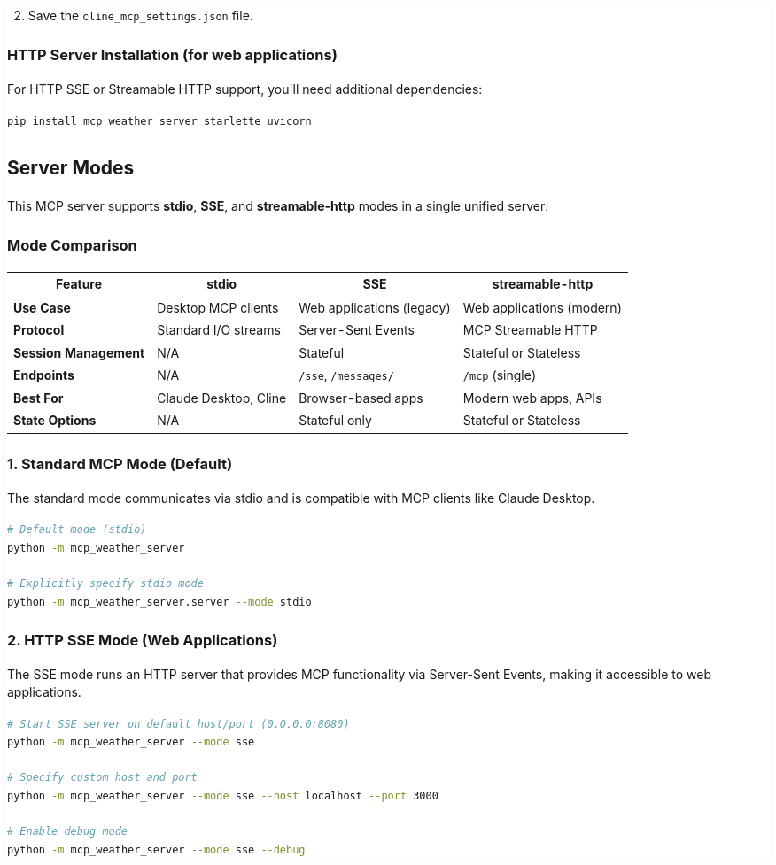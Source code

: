 2. Save the `cline_mcp_settings.json` file.

### HTTP Server Installation (for web applications)

For HTTP SSE or Streamable HTTP support, you'll need additional dependencies:

```bash
pip install mcp_weather_server starlette uvicorn
```

## Server Modes

This MCP server supports **stdio**, **SSE**, and **streamable-http** modes in a single unified server:

### Mode Comparison

| Feature | stdio | SSE | streamable-http |
|---------|-------|-----|-----------------|
| **Use Case** | Desktop MCP clients | Web applications (legacy) | Web applications (modern) |
| **Protocol** | Standard I/O streams | Server-Sent Events | MCP Streamable HTTP |
| **Session Management** | N/A | Stateful | Stateful or Stateless |
| **Endpoints** | N/A | `/sse`, `/messages/` | `/mcp` (single) |
| **Best For** | Claude Desktop, Cline | Browser-based apps | Modern web apps, APIs |
| **State Options** | N/A | Stateful only | Stateful or Stateless |

### 1. Standard MCP Mode (Default)
The standard mode communicates via stdio and is compatible with MCP clients like Claude Desktop.

```bash
# Default mode (stdio)
python -m mcp_weather_server

# Explicitly specify stdio mode
python -m mcp_weather_server.server --mode stdio
```

### 2. HTTP SSE Mode (Web Applications)
The SSE mode runs an HTTP server that provides MCP functionality via Server-Sent Events, making it accessible to web applications.

```bash
# Start SSE server on default host/port (0.0.0.0:8080)
python -m mcp_weather_server --mode sse

# Specify custom host and port
python -m mcp_weather_server --mode sse --host localhost --port 3000

# Enable debug mode
python -m mcp_weather_server --mode sse --debug
```
